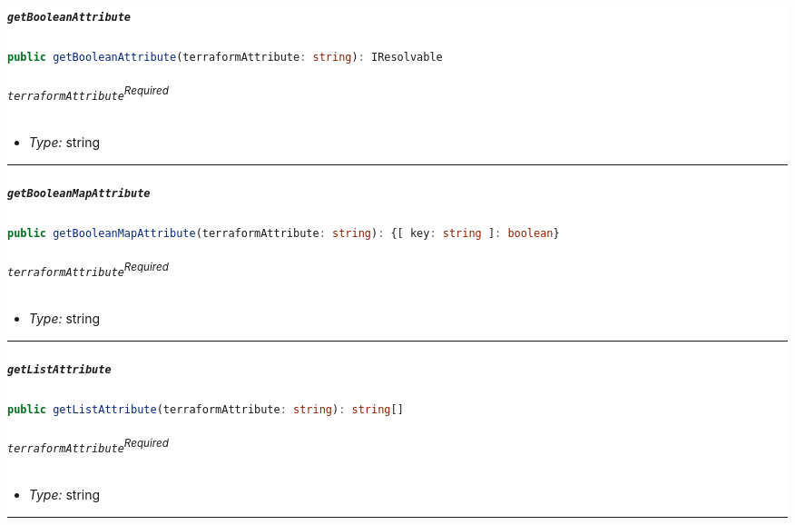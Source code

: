 ##### `getBooleanAttribute` <a name="getBooleanAttribute" id="@cdktf/provider-opentelekomcloud.dataOpentelekomcloudCceAddonTemplatesV3.DataOpentelekomcloudCceAddonTemplatesV3.getBooleanAttribute"></a>

```typescript
public getBooleanAttribute(terraformAttribute: string): IResolvable
```

###### `terraformAttribute`<sup>Required</sup> <a name="terraformAttribute" id="@cdktf/provider-opentelekomcloud.dataOpentelekomcloudCceAddonTemplatesV3.DataOpentelekomcloudCceAddonTemplatesV3.getBooleanAttribute.parameter.terraformAttribute"></a>

- *Type:* string

---

##### `getBooleanMapAttribute` <a name="getBooleanMapAttribute" id="@cdktf/provider-opentelekomcloud.dataOpentelekomcloudCceAddonTemplatesV3.DataOpentelekomcloudCceAddonTemplatesV3.getBooleanMapAttribute"></a>

```typescript
public getBooleanMapAttribute(terraformAttribute: string): {[ key: string ]: boolean}
```

###### `terraformAttribute`<sup>Required</sup> <a name="terraformAttribute" id="@cdktf/provider-opentelekomcloud.dataOpentelekomcloudCceAddonTemplatesV3.DataOpentelekomcloudCceAddonTemplatesV3.getBooleanMapAttribute.parameter.terraformAttribute"></a>

- *Type:* string

---

##### `getListAttribute` <a name="getListAttribute" id="@cdktf/provider-opentelekomcloud.dataOpentelekomcloudCceAddonTemplatesV3.DataOpentelekomcloudCceAddonTemplatesV3.getListAttribute"></a>

```typescript
public getListAttribute(terraformAttribute: string): string[]
```

###### `terraformAttribute`<sup>Required</sup> <a name="terraformAttribute" id="@cdktf/provider-opentelekomcloud.dataOpentelekomcloudCceAddonTemplatesV3.DataOpentelekomcloudCceAddonTemplatesV3.getListAttribute.parameter.terraformAttribute"></a>

- *Type:* string

---

